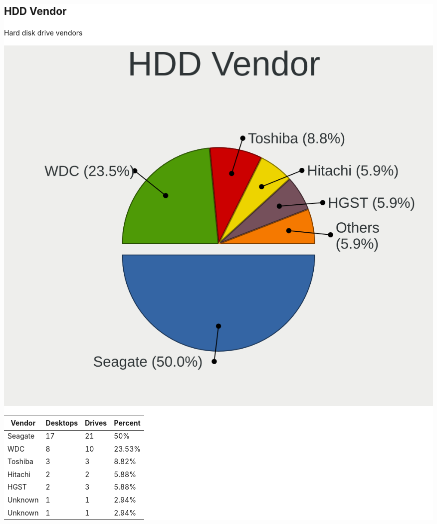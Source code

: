 HDD Vendor
----------

Hard disk drive vendors

![HDD Vendor](./images/pie_chart/drive_hdd_vendor.svg)


| Vendor  | Desktops | Drives | Percent |
|---------|----------|--------|---------|
| Seagate | 17       | 21     | 50%     |
| WDC     | 8        | 10     | 23.53%  |
| Toshiba | 3        | 3      | 8.82%   |
| Hitachi | 2        | 2      | 5.88%   |
| HGST    | 2        | 3      | 5.88%   |
| Unknown | 1        | 1      | 2.94%   |
| Unknown | 1        | 1      | 2.94%   |
